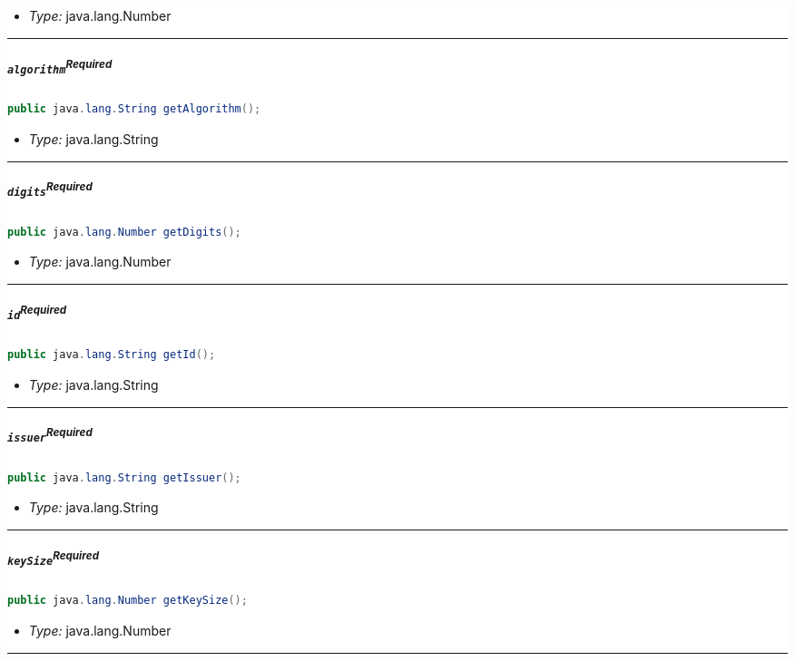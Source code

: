- *Type:* java.lang.Number

---

##### `algorithm`<sup>Required</sup> <a name="algorithm" id="@cdktf/provider-vault.mfaTotp.MfaTotp.property.algorithm"></a>

```java
public java.lang.String getAlgorithm();
```

- *Type:* java.lang.String

---

##### `digits`<sup>Required</sup> <a name="digits" id="@cdktf/provider-vault.mfaTotp.MfaTotp.property.digits"></a>

```java
public java.lang.Number getDigits();
```

- *Type:* java.lang.Number

---

##### `id`<sup>Required</sup> <a name="id" id="@cdktf/provider-vault.mfaTotp.MfaTotp.property.id"></a>

```java
public java.lang.String getId();
```

- *Type:* java.lang.String

---

##### `issuer`<sup>Required</sup> <a name="issuer" id="@cdktf/provider-vault.mfaTotp.MfaTotp.property.issuer"></a>

```java
public java.lang.String getIssuer();
```

- *Type:* java.lang.String

---

##### `keySize`<sup>Required</sup> <a name="keySize" id="@cdktf/provider-vault.mfaTotp.MfaTotp.property.keySize"></a>

```java
public java.lang.Number getKeySize();
```

- *Type:* java.lang.Number

---
